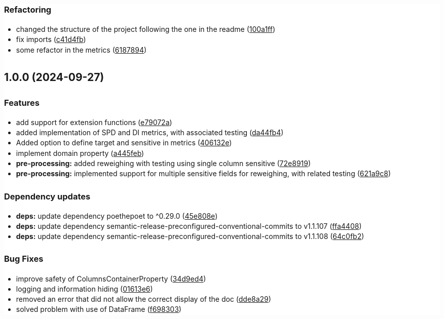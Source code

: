 ### Refactoring

* changed the structure of the project following the one in the readme ([100a1ff](https://github.com/pikalab-unibo-students/master-thesis-dizio-ay2324/commit/100a1fff93ff4164a0def486083cf31c1dcbd38f))
* fix imports ([c41d4fb](https://github.com/pikalab-unibo-students/master-thesis-dizio-ay2324/commit/c41d4fb3572b7a16b4c5b76d84b1c86085005f10))
* some refactor in the metrics ([6187894](https://github.com/pikalab-unibo-students/master-thesis-dizio-ay2324/commit/618789440059dc942d1a96ecd22445e123a6819c))

## 1.0.0 (2024-09-27)

### Features

* add support for extension functions ([e79072a](https://github.com/pikalab-unibo-students/master-thesis-dizio-ay2324/commit/e79072a131a1c88aad9fbbe9dbb0c03d4a0f4faa))
* added implementation of SPD and DI metrics, with associated testing ([da44fb4](https://github.com/pikalab-unibo-students/master-thesis-dizio-ay2324/commit/da44fb41c4060d1497085369ab1419ec712a864e))
* Added option to define target and sensitive in metrics ([406132e](https://github.com/pikalab-unibo-students/master-thesis-dizio-ay2324/commit/406132e04d8e08d8f122c386a9f011359496b995))
* implement domain property ([a445feb](https://github.com/pikalab-unibo-students/master-thesis-dizio-ay2324/commit/a445feb2acd0893b7bd973481ecd37143b28c468))
* **pre-processing:** added reweighing with testing using single column sensitive ([72e8919](https://github.com/pikalab-unibo-students/master-thesis-dizio-ay2324/commit/72e8919eaf5e07397bf9feb74a6435ddc773a3b6))
* **pre-processing:** implemented support for multiple sensitive fields for reweighing, with related testing ([621a9c8](https://github.com/pikalab-unibo-students/master-thesis-dizio-ay2324/commit/621a9c8f3ed473f1abb0bca8ab6f54e14fcb85e0))

### Dependency updates

* **deps:** update dependency poethepoet to ^0.29.0 ([45e808e](https://github.com/pikalab-unibo-students/master-thesis-dizio-ay2324/commit/45e808e8580832b932c8a48988c7547cd44d9f3d))
* **deps:** update dependency semantic-release-preconfigured-conventional-commits to v1.1.107 ([ffa4408](https://github.com/pikalab-unibo-students/master-thesis-dizio-ay2324/commit/ffa4408319d2466cda5658330b8941a725ea1914))
* **deps:** update dependency semantic-release-preconfigured-conventional-commits to v1.1.108 ([64c0fb2](https://github.com/pikalab-unibo-students/master-thesis-dizio-ay2324/commit/64c0fb282edabefe69a5e83dba19f58867259089))

### Bug Fixes

* improve safety of ColumnsContainerProperty ([34d9ed4](https://github.com/pikalab-unibo-students/master-thesis-dizio-ay2324/commit/34d9ed4beb28fdc8acaa5c359b2ac6faeaee71c2))
* logging and information hiding ([01613e6](https://github.com/pikalab-unibo-students/master-thesis-dizio-ay2324/commit/01613e6f036d6503be092012ac82874cb1003c6e))
* removed an error that did not allow the correct display of the doc ([dde8a29](https://github.com/pikalab-unibo-students/master-thesis-dizio-ay2324/commit/dde8a2930bfeaa60ea0f77144a97b26a012d6545))
* solved problem with use of DataFrame ([f698303](https://github.com/pikalab-unibo-students/master-thesis-dizio-ay2324/commit/f698303162d636729200078f07c9975e06079c61))
